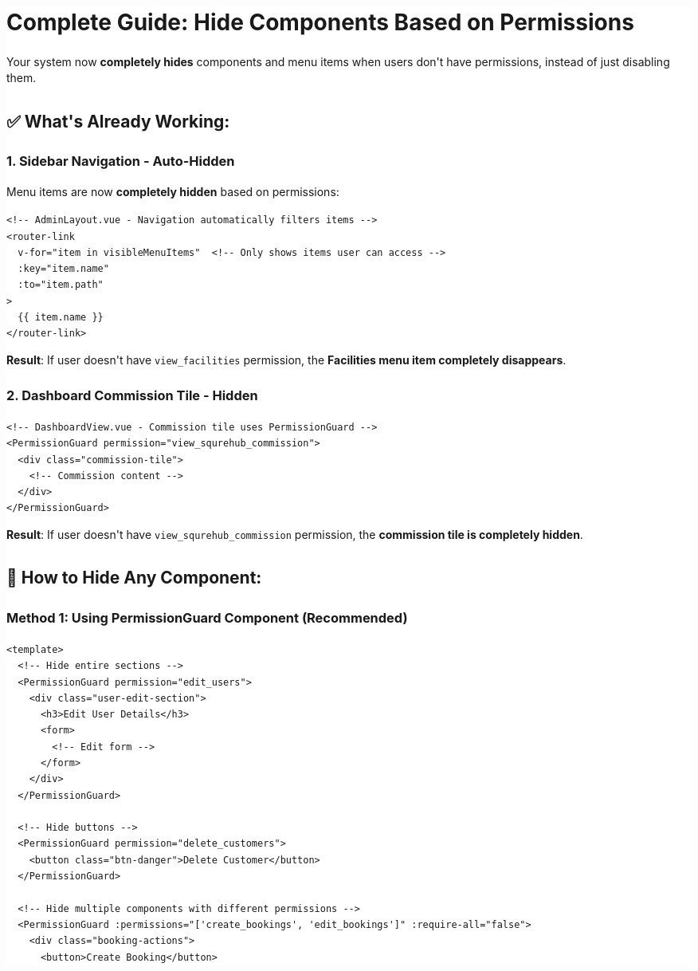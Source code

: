 # Complete Guide: Hide Components Based on Permissions

Your system now **completely hides** components and menu items when users don't have permissions, instead of just disabling them.

## ✅ **What's Already Working:**

### **1. Sidebar Navigation - Auto-Hidden**
Menu items are now **completely hidden** based on permissions:

```vue
<!-- AdminLayout.vue - Navigation automatically filters items -->
<router-link
  v-for="item in visibleMenuItems"  <!-- Only shows items user can access -->
  :key="item.name"
  :to="item.path"
>
  {{ item.name }}
</router-link>
```

**Result**: If user doesn't have `view_facilities` permission, the **Facilities menu item completely disappears**.

### **2. Dashboard Commission Tile - Hidden**
```vue
<!-- DashboardView.vue - Commission tile uses PermissionGuard -->
<PermissionGuard permission="view_squrehub_commission">
  <div class="commission-tile">
    <!-- Commission content -->
  </div>
</PermissionGuard>
```

**Result**: If user doesn't have `view_squrehub_commission` permission, the **commission tile is completely hidden**.

## 🎯 **How to Hide Any Component:**

### **Method 1: Using PermissionGuard Component (Recommended)**

```vue
<template>
  <!-- Hide entire sections -->
  <PermissionGuard permission="edit_users">
    <div class="user-edit-section">
      <h3>Edit User Details</h3>
      <form>
        <!-- Edit form -->
      </form>
    </div>
  </PermissionGuard>

  <!-- Hide buttons -->
  <PermissionGuard permission="delete_customers">
    <button class="btn-danger">Delete Customer</button>
  </PermissionGuard>

  <!-- Hide multiple components with different permissions -->
  <PermissionGuard :permissions="['create_bookings', 'edit_bookings']" :require-all="false">
    <div class="booking-actions">
      <button>Create Booking</button>
```